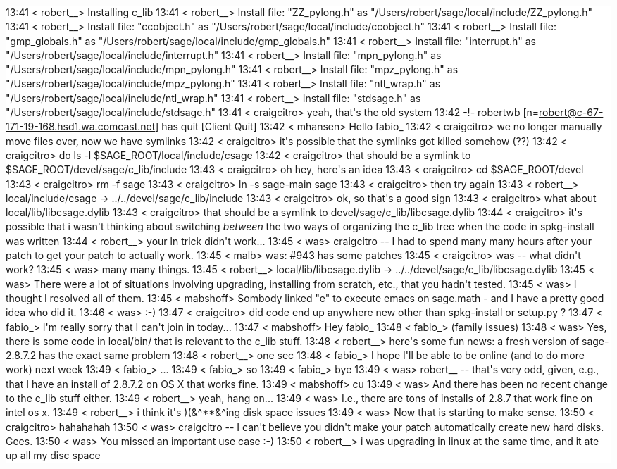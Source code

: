 13:41 < robert__> Installing c_lib
13:41 < robert__> Install file: "ZZ_pylong.h" as "/Users/robert/sage/local/include/ZZ_pylong.h"
13:41 < robert__> Install file: "ccobject.h" as "/Users/robert/sage/local/include/ccobject.h"
13:41 < robert__> Install file: "gmp_globals.h" as "/Users/robert/sage/local/include/gmp_globals.h"
13:41 < robert__> Install file: "interrupt.h" as "/Users/robert/sage/local/include/interrupt.h"
13:41 < robert__> Install file: "mpn_pylong.h" as "/Users/robert/sage/local/include/mpn_pylong.h"
13:41 < robert__> Install file: "mpz_pylong.h" as "/Users/robert/sage/local/include/mpz_pylong.h"
13:41 < robert__> Install file: "ntl_wrap.h" as "/Users/robert/sage/local/include/ntl_wrap.h"
13:41 < robert__> Install file: "stdsage.h" as "/Users/robert/sage/local/include/stdsage.h"
13:41 < craigcitro> yeah, that's the old system
13:42 -!- robertwb [n=robert@c-67-171-19-168.hsd1.wa.comcast.net] has quit [Client Quit]
13:42 < mhansen> Hello fabio_
13:42 < craigcitro> we no longer manually move files over, now we have symlinks
13:42 < craigcitro> it's possible that the symlinks got killed somehow (??)
13:42 < craigcitro> do ls -l $SAGE_ROOT/local/include/csage
13:42 < craigcitro> that should be a symlink to $SAGE_ROOT/devel/sage/c_lib/include
13:43 < craigcitro> oh hey, here's an idea
13:43 < craigcitro> cd $SAGE_ROOT/devel
13:43 < craigcitro> rm -f sage
13:43 < craigcitro> ln -s sage-main sage
13:43 < craigcitro> then try again
13:43 < robert__> local/include/csage -> ../../devel/sage/c_lib/include
13:43 < craigcitro> ok, so that's a good sign
13:43 < craigcitro> what about local/lib/libcsage.dylib
13:43 < craigcitro> that should be a symlink to devel/sage/c_lib/libcsage.dylib
13:44 < craigcitro> it's possible that i wasn't thinking about switching *between* the two ways of organizing the c_lib tree when the code in spkg-install was written
13:44 < robert__> your ln trick didn't work...
13:45 < was> craigcitro -- I had to spend many many hours after your patch to get your patch to actually work.
13:45 < malb> was: #943 has some patches
13:45 < craigcitro> was -- what didn't work?
13:45 < was> many many things.
13:45 < robert__> local/lib/libcsage.dylib -> ../../devel/sage/c_lib/libcsage.dylib
13:45 < was> There were a lot of situations involving upgrading, installing from scratch, etc., that you hadn't tested.
13:45 < was> I thought I resolved all of them.
13:45 < mabshoff> Sombody linked "e" to execute emacs on sage.math - and I have a pretty good idea who did it.
13:46 < was> :-)
13:47 < craigcitro> did code end up anywhere new other than spkg-install or setup.py ?
13:47 < fabio_> I'm really sorry that I can't join in today...
13:47 < mabshoff> Hey fabio_
13:48 < fabio_> (family issues)
13:48 < was> Yes, there is some code in local/bin/ that is relevant to the c_lib stuff.
13:48 < robert__> here's some fun news: a fresh version of sage-2.8.7.2 has the exact same problem
13:48 < robert__> one sec
13:48 < fabio_> I hope I'll be able to be online (and to do more work) next week
13:49 < fabio_> ...
13:49 < fabio_> so
13:49 < fabio_> bye
13:49 < was> robert__ -- that's very odd, given, e.g., that I have an install of 2.8.7.2 on OS X that works fine.
13:49 < mabshoff> cu
13:49 < was> And there has been no recent change to the c_lib stuff either.
13:49 < robert__> yeah, hang on...
13:49 < was> I.e., there are tons of installs of 2.8.7 that work fine on intel os x.
13:49 < robert__> i think it's )(&^**&^ing disk space issues
13:49 < was> Now that is starting to make sense.
13:50 < craigcitro> hahahahah
13:50 < was> craigcitro -- I can't believe you didn't make your patch automatically create new hard disks.  Gees.
13:50 < was> You missed an important use case :-)
13:50 < robert__> i was upgrading in linux at the same time, and it ate up all my disc space